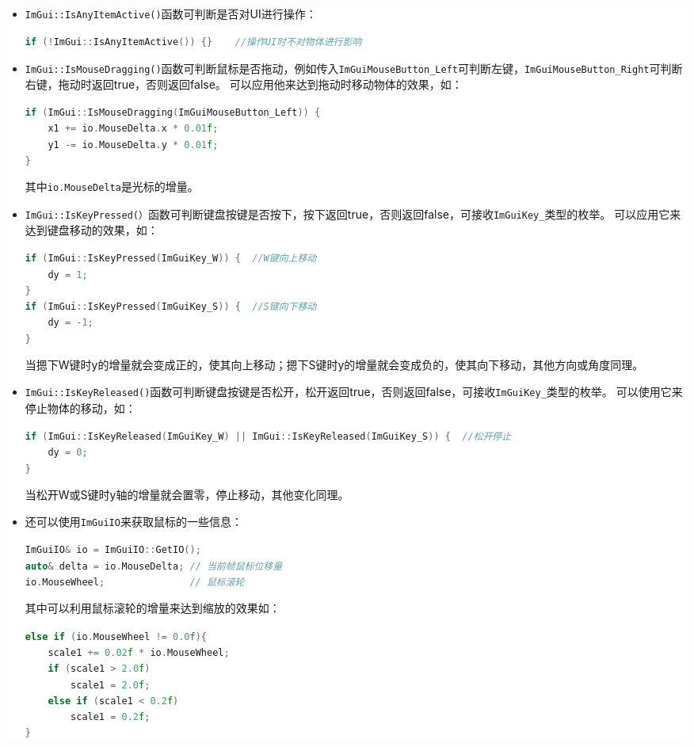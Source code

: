 + `ImGui::IsAnyItemActive()`函数可判断是否对UI进行操作：

	```c++
	if (!ImGui::IsAnyItemActive()) {}    //操作UI时不对物体进行影响
	```

+ `ImGui::IsMouseDragging()`函数可判断鼠标是否拖动，例如传入`ImGuiMouseButton_Left`可判断左键，`ImGuiMouseButton_Right`可判断右键，拖动时返回true，否则返回false。
	可以应用他来达到拖动时移动物体的效果，如：

	```c++
	if (ImGui::IsMouseDragging(ImGuiMouseButton_Left)) {
	    x1 += io.MouseDelta.x * 0.01f;
	    y1 -= io.MouseDelta.y * 0.01f;
	}
	```

	其中`io.MouseDelta`是光标的增量。

+ `ImGui::IsKeyPressed(）`函数可判断键盘按键是否按下，按下返回true，否则返回false，可接收`ImGuiKey_`类型的枚举。
	可以应用它来达到键盘移动的效果，如：

	```c++
	if (ImGui::IsKeyPressed(ImGuiKey_W)) {  //W键向上移动
	    dy = 1;
	}
	if (ImGui::IsKeyPressed(ImGuiKey_S)) {  //S键向下移动  
	    dy = -1;
	}
	```

	当摁下W键时y的增量就会变成正的，使其向上移动；摁下S键时y的增量就会变成负的，使其向下移动，其他方向或角度同理。

+ `ImGui::IsKeyReleased()`函数可判断键盘按键是否松开，松开返回true，否则返回false，可接收`ImGuiKey_`类型的枚举。
	可以使用它来停止物体的移动，如：

	```c++
	if (ImGui::IsKeyReleased(ImGuiKey_W) || ImGui::IsKeyReleased(ImGuiKey_S)) {  //松开停止
	    dy = 0;
	}
	```

	当松开W或S键时y轴的增量就会置零，停止移动，其他变化同理。

+ 还可以使用`ImGuiIO`来获取鼠标的一些信息：

	```cpp
	ImGuiIO& io = ImGuiIO::GetIO();
	auto& delta = io.MouseDelta; // 当前帧鼠标位移量
	io.MouseWheel;               // 鼠标滚轮
	```
	
	其中可以利用鼠标滚轮的增量来达到缩放的效果如：
	```C++
	else if (io.MouseWheel != 0.0f){
	    scale1 += 0.02f * io.MouseWheel;
	    if (scale1 > 2.0f)
	        scale1 = 2.0f;
	    else if (scale1 < 0.2f)
	        scale1 = 0.2f;
	}
	```

